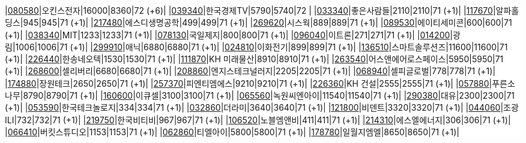 |[080580](https://finance.daum.net/quotes/A080580)|오킨스전자|16000|8360|72 (+6)|
|[039340](https://finance.daum.net/quotes/A039340)|한국경제TV|5790|5740|72 |
|[033340](https://finance.daum.net/quotes/A033340)|좋은사람들|2110|2110|71 (+1)|
|[117670](https://finance.daum.net/quotes/A117670)|알파홀딩스|945|945|71 (+1)|
|[217480](https://finance.daum.net/quotes/A217480)|에스디생명공학|499|499|71 (+1)|
|[269620](https://finance.daum.net/quotes/A269620)|시스웍|889|889|71 (+1)|
|[089530](https://finance.daum.net/quotes/A089530)|에이티세미콘|600|600|71 (+1)|
|[038340](https://finance.daum.net/quotes/A038340)|MIT|1233|1233|71 (+1)|
|[078130](https://finance.daum.net/quotes/A078130)|국일제지|800|800|71 (+1)|
|[096040](https://finance.daum.net/quotes/A096040)|이트론|271|271|71 (+1)|
|[014200](https://finance.daum.net/quotes/A014200)|광림|1006|1006|71 (+1)|
|[299910](https://finance.daum.net/quotes/A299910)|애닉|6880|6880|71 (+1)|
|[024810](https://finance.daum.net/quotes/A024810)|이화전기|899|899|71 (+1)|
|[136510](https://finance.daum.net/quotes/A136510)|스마트솔루션즈|11600|11600|71 (+1)|
|[226440](https://finance.daum.net/quotes/A226440)|한송네오텍|1530|1530|71 (+1)|
|[111870](https://finance.daum.net/quotes/A111870)|KH 미래물산|8910|8910|71 (+1)|
|[263540](https://finance.daum.net/quotes/A263540)|어스앤에어로스페이스|5950|5950|71 (+1)|
|[268600](https://finance.daum.net/quotes/A268600)|셀리버리|6680|6680|71 (+1)|
|[208860](https://finance.daum.net/quotes/A208860)|엔지스테크널러지|2205|2205|71 (+1)|
|[068940](https://finance.daum.net/quotes/A068940)|셀피글로벌|778|778|71 (+1)|
|[174880](https://finance.daum.net/quotes/A174880)|장원테크|2650|2650|71 (+1)|
|[257370](https://finance.daum.net/quotes/A257370)|피엔티엠에스|9210|9210|71 (+1)|
|[226360](https://finance.daum.net/quotes/A226360)|KH 건설|2555|2555|71 (+1)|
|[057880](https://finance.daum.net/quotes/A057880)|푸른소나무|8790|8790|71 (+1)|
|[160600](https://finance.daum.net/quotes/A160600)|이큐셀|3100|3100|71 (+1)|
|[065560](https://finance.daum.net/quotes/A065560)|녹원씨엔아이|11540|11540|71 (+1)|
|[290380](https://finance.daum.net/quotes/A290380)|대유|2300|2300|71 (+1)|
|[053590](https://finance.daum.net/quotes/A053590)|한국테크놀로지|334|334|71 (+1)|
|[032860](https://finance.daum.net/quotes/A032860)|더라미|3640|3640|71 (+1)|
|[121800](https://finance.daum.net/quotes/A121800)|비덴트|3320|3320|71 (+1)|
|[044060](https://finance.daum.net/quotes/A044060)|조광ILI|732|732|71 (+1)|
|[219750](https://finance.daum.net/quotes/A219750)|한국비티비|967|967|71 (+1)|
|[106520](https://finance.daum.net/quotes/A106520)|노블엠앤비|411|411|71 (+1)|
|[214310](https://finance.daum.net/quotes/A214310)|에스엘에너지|306|306|71 (+1)|
|[066410](https://finance.daum.net/quotes/A066410)|버킷스튜디오|1153|1153|71 (+1)|
|[062860](https://finance.daum.net/quotes/A062860)|티엘아이|5800|5800|71 (+1)|
|[178780](https://finance.daum.net/quotes/A178780)|일월지엠엘|8650|8650|71 (+1)|